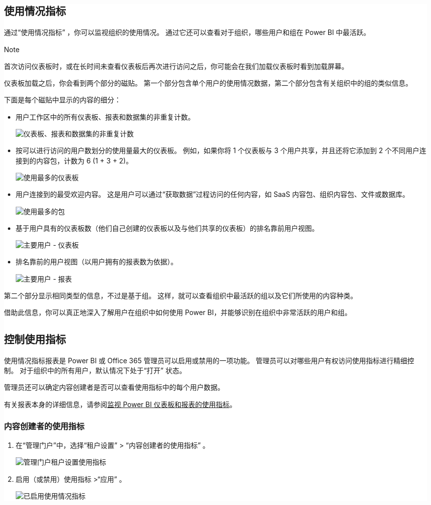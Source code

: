 ## <a name="usage-metrics"></a>使用情况指标

通过“使用情况指标”  ，你可以监视组织的使用情况。 通过它还可以查看对于组织，哪些用户和组在 Power BI 中最活跃。 

> [!NOTE]
> 首次访问仪表板时，或在长时间未查看仪表板后再次进行访问之后，你可能会在我们加载仪表板时看到加载屏幕。

仪表板加载之后，你会看到两个部分的磁贴。 第一个部分包含单个用户的使用情况数据，第二个部分包含有关组织中的组的类似信息。

下面是每个磁贴中显示的内容的细分：

* 用户工作区中的所有仪表板、报表和数据集的非重复计数。
  
    ![仪表板、报表和数据集的非重复计数](media/service-admin-portal/powerbi-admin-usage-metrics-number-tiles.png)

* 按可以进行访问的用户数划分的使用量最大的仪表板。 例如，如果你将 1 个仪表板与 3 个用户共享，并且还将它添加到 2 个不同用户连接到的内容包，计数为 6 (1 + 3 + 2)。
  
    ![使用最多的仪表板](media/service-admin-portal/powerbi-admin-usage-metrics-top-dashboards.png)

* 用户连接到的最受欢迎内容。 这是用户可以通过“获取数据”过程访问的任何内容，如 SaaS 内容包、组织内容包、文件或数据库。
  
    ![使用最多的包](media/service-admin-portal/powerbi-admin-usage-metrics-top-connections.png)

* 基于用户具有的仪表板数（他们自己创建的仪表板以及与他们共享的仪表板）的排名靠前用户视图。
  
    ![主要用户 - 仪表板](media/service-admin-portal/powerbi-admin-usage-metrics-top-users-dashboards.png)

* 排名靠前的用户视图（以用户拥有的报表数为依据）。
  
    ![主要用户 - 报表](media/service-admin-portal/powerbi-admin-usage-metrics-top-users-reports.png)

第二个部分显示相同类型的信息，不过是基于组。 这样，就可以查看组织中最活跃的组以及它们所使用的内容种类。

借助此信息，你可以真正地深入了解用户在组织中如何使用 Power BI，并能够识别在组织中非常活跃的用户和组。

## <a name="control-usage-metrics"></a>控制使用指标

使用情况指标报表是 Power BI 或 Office 365 管理员可以启用或禁用的一项功能。 管理员可以对哪些用户有权访问使用指标进行精细控制。 对于组织中的所有用户，默认情况下处于“打开”  状态。

管理员还可以确定内容创建者是否可以查看使用指标中的每个用户数据。 

有关报表本身的详细信息，请参阅[监视 Power BI 仪表板和报表的使用指标](service-usage-metrics.md)。

### <a name="usage-metrics-for-content-creators"></a>内容创建者的使用指标

1. 在“管理门户”中，选择“租户设置”   > “内容创建者的使用指标”  。

    ![管理门户租户设置使用指标](media/service-admin-portal/power-bi-admin-usage-metrics.png)

1. 启用（或禁用）使用指标 >“应用”  。

    ![已启用使用情况指标](media/service-usage-metrics/power-bi-tenant-settings-updated.png)

